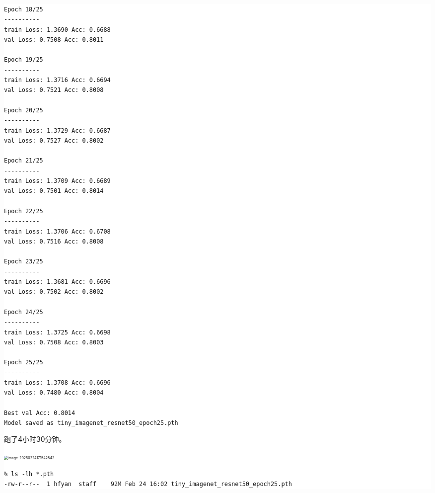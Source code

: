 ```
Epoch 18/25
----------
train Loss: 1.3690 Acc: 0.6688
val Loss: 0.7508 Acc: 0.8011

Epoch 19/25
----------
train Loss: 1.3716 Acc: 0.6694
val Loss: 0.7521 Acc: 0.8008

Epoch 20/25
----------
train Loss: 1.3729 Acc: 0.6687
val Loss: 0.7527 Acc: 0.8002

Epoch 21/25
----------
train Loss: 1.3709 Acc: 0.6689
val Loss: 0.7501 Acc: 0.8014

Epoch 22/25
----------
train Loss: 1.3706 Acc: 0.6708
val Loss: 0.7516 Acc: 0.8008

Epoch 23/25
----------
train Loss: 1.3681 Acc: 0.6696
val Loss: 0.7502 Acc: 0.8002

Epoch 24/25
----------
train Loss: 1.3725 Acc: 0.6698
val Loss: 0.7508 Acc: 0.8003

Epoch 25/25
----------
train Loss: 1.3708 Acc: 0.6696
val Loss: 0.7480 Acc: 0.8004

Best val Acc: 0.8014
Model saved as tiny_imagenet_resnet50_epoch25.pth

```

跑了4小时30分钟。

<img src="https://raw.githubusercontent.com/GMyhf/img/main/img/image-20250224171542842.png" alt="image-20250224171542842" style="zoom:50%;" />



```
% ls -lh *.pth
-rw-r--r--  1 hfyan  staff    92M Feb 24 16:02 tiny_imagenet_resnet50_epoch25.pth
```
